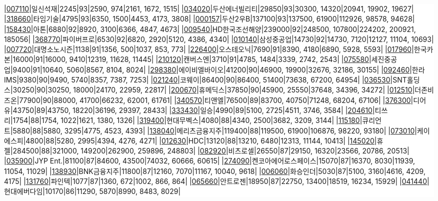|[007110](https://finance.daum.net/quotes/A007110)|일신석재|2245|93|2590, 974|2161, 1672, 1515|
|[034020](https://finance.daum.net/quotes/A034020)|두산에너빌리티|29850|93|30300, 14320|20941, 19902, 19627|
|[318660](https://finance.daum.net/quotes/A318660)|타임기술|4795|93|6350, 1500|4453, 4173, 3808|
|[000157](https://finance.daum.net/quotes/A000157)|두산2우B|137100|93|137500, 61900|112926, 98578, 94628|
|[158430](https://finance.daum.net/quotes/A158430)|아톤|6880|92|8920, 3100|6366, 4847, 4673|
|[009540](https://finance.daum.net/quotes/A009540)|HD한국조선해양|239000|92|248500, 107800|224202, 200921, 185056|
|[368770](https://finance.daum.net/quotes/A368770)|파이버프로|6530|92|6820, 2920|5120, 4386, 4340|
|[010140](https://finance.daum.net/quotes/A010140)|삼성중공업|14730|92|14730, 7120|12127, 11104, 10693|
|[007720](https://finance.daum.net/quotes/A007720)|대명소노시즌|1138|91|1356, 500|1037, 853, 773|
|[226400](https://finance.daum.net/quotes/A226400)|오스테오닉|7690|91|8390, 4180|6890, 5928, 5593|
|[017960](https://finance.daum.net/quotes/A017960)|한국카본|16000|91|16000, 9410|12319, 11628, 11445|
|[210120](https://finance.daum.net/quotes/A210120)|캔버스엔|3710|91|4785, 1484|3339, 2742, 2543|
|[075580](https://finance.daum.net/quotes/A075580)|세진중공업|9400|91|10640, 5060|8567, 8104, 8024|
|[298380](https://finance.daum.net/quotes/A298380)|에이비엘바이오|41200|90|46900, 19900|32676, 32186, 30155|
|[092460](https://finance.daum.net/quotes/A092460)|한라IMS|9380|90|9490, 5740|8357, 7387, 7253|
|[021240](https://finance.daum.net/quotes/A021240)|코웨이|86400|90|86400, 51400|73638, 67200, 64954|
|[036530](https://finance.daum.net/quotes/A036530)|SNT홀딩스|30250|90|30250, 18000|24170, 22959, 22817|
|[200670](https://finance.daum.net/quotes/A200670)|휴메딕스|37850|90|45900, 25550|37648, 34396, 34272|
|[012510](https://finance.daum.net/quotes/A012510)|더존비즈온|77900|90|88000, 41700|66232, 62001, 61761|
|[340570](https://finance.daum.net/quotes/A340570)|티앤엘|76500|89|83700, 40750|71248, 68204, 67106|
|[376300](https://finance.daum.net/quotes/A376300)|디어유|43750|89|43750, 18220|36196, 29397, 28433|
|[333430](https://finance.daum.net/quotes/A333430)|일승|4990|89|5100, 2725|4511, 3746, 3584|
|[204610](https://finance.daum.net/quotes/A204610)|티쓰리|1754|88|1754, 1022|1621, 1380, 1326|
|[319400](https://finance.daum.net/quotes/A319400)|현대무벡스|4080|88|4340, 2500|3682, 3209, 3144|
|[115180](https://finance.daum.net/quotes/A115180)|큐리언트|5880|88|5880, 3295|4775, 4523, 4393|
|[138040](https://finance.daum.net/quotes/A138040)|메리츠금융지주|119400|88|119500, 61900|106876, 98220, 93180|
|[073010](https://finance.daum.net/quotes/A073010)|케이에스피|4800|88|5280, 2995|4394, 4276, 4271|
|[012630](https://finance.daum.net/quotes/A012630)|HDC|13120|88|13210, 6480|12313, 11144, 10413|
|[145020](https://finance.daum.net/quotes/A145020)|휴젤|284500|88|321000, 149200|262900, 259896, 248803|
|[082920](https://finance.daum.net/quotes/A082920)|비츠로셀|26550|87|29150, 16320|23566, 20786, 20513|
|[035900](https://finance.daum.net/quotes/A035900)|JYP Ent.|81100|87|84600, 43500|74032, 60666, 60615|
|[274090](https://finance.daum.net/quotes/A274090)|켄코아에어로스페이스|15070|87|16370, 8030|11939, 11054, 11029|
|[138930](https://finance.daum.net/quotes/A138930)|BNK금융지주|11800|87|12160, 7070|11167, 10040, 9618|
|[006060](https://finance.daum.net/quotes/A006060)|화승인더|5030|87|5100, 3160|4616, 4209, 4175|
|[131760](https://finance.daum.net/quotes/A131760)|파인텍|1077|87|1360, 672|1002, 866, 864|
|[065660](https://finance.daum.net/quotes/A065660)|안트로젠|18950|87|22750, 13400|18519, 16234, 15929|
|[041440](https://finance.daum.net/quotes/A041440)|현대에버다임|10170|86|11290, 5870|8990, 8483, 8029|
